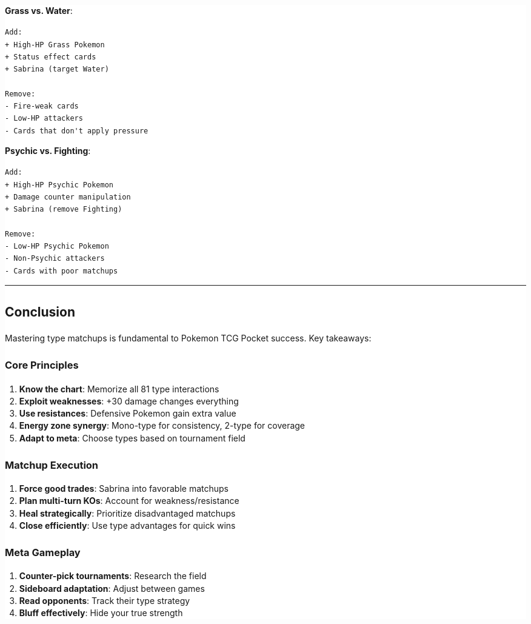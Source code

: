**Grass vs. Water**:

```
Add:
+ High-HP Grass Pokemon
+ Status effect cards
+ Sabrina (target Water)

Remove:
- Fire-weak cards
- Low-HP attackers
- Cards that don't apply pressure
```

**Psychic vs. Fighting**:

```
Add:
+ High-HP Psychic Pokemon
+ Damage counter manipulation
+ Sabrina (remove Fighting)

Remove:
- Low-HP Psychic Pokemon
- Non-Psychic attackers
- Cards with poor matchups
```

---

## Conclusion

Mastering type matchups is fundamental to Pokemon TCG Pocket success. Key takeaways:

### Core Principles

1. **Know the chart**: Memorize all 81 type interactions
2. **Exploit weaknesses**: +30 damage changes everything
3. **Use resistances**: Defensive Pokemon gain extra value
4. **Energy zone synergy**: Mono-type for consistency, 2-type for coverage
5. **Adapt to meta**: Choose types based on tournament field

### Matchup Execution

1. **Force good trades**: Sabrina into favorable matchups
2. **Plan multi-turn KOs**: Account for weakness/resistance
3. **Heal strategically**: Prioritize disadvantaged matchups
4. **Close efficiently**: Use type advantages for quick wins

### Meta Gameplay

1. **Counter-pick tournaments**: Research the field
2. **Sideboard adaptation**: Adjust between games
3. **Read opponents**: Track their type strategy
4. **Bluff effectively**: Hide your true strength
